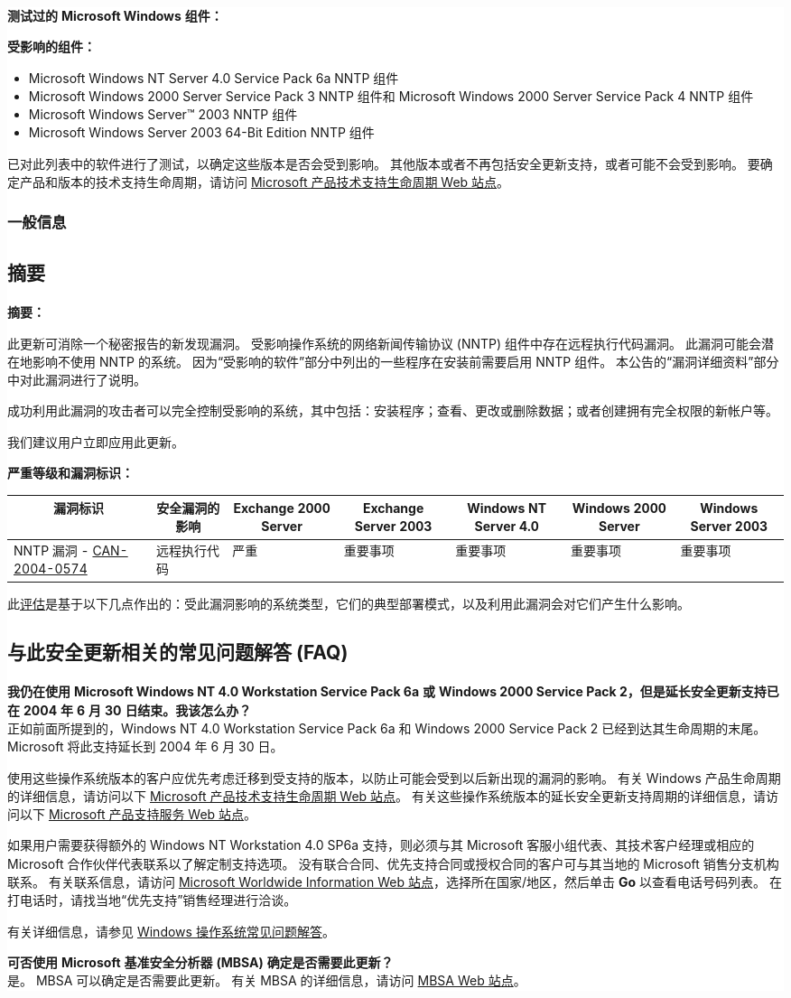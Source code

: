 **测试过的** **Microsoft Windows** **组件：**  

**受影响的组件：**  

-   Microsoft Windows NT Server 4.0 Service Pack 6a NNTP 组件
-   Microsoft Windows 2000 Server Service Pack 3 NNTP 组件和 Microsoft Windows 2000 Server Service Pack 4 NNTP 组件
-   Microsoft Windows Server™ 2003 NNTP 组件
-   Microsoft Windows Server 2003 64-Bit Edition NNTP 组件

已对此列表中的软件进行了测试，以确定这些版本是否会受到影响。 其他版本或者不再包括安全更新支持，或者可能不会受到影响。 要确定产品和版本的技术支持生命周期，请访问 [Microsoft 产品技术支持生命周期 Web 站点](http://go.microsoft.com/fwlink/?linkid=21742)。

### 一般信息

摘要
----

**摘要：**  

此更新可消除一个秘密报告的新发现漏洞。 受影响操作系统的网络新闻传输协议 (NNTP) 组件中存在远程执行代码漏洞。 此漏洞可能会潜在地影响不使用 NNTP 的系统。 因为“受影响的软件”部分中列出的一些程序在安装前需要启用 NNTP 组件。 本公告的“漏洞详细资料”部分中对此漏洞进行了说明。

成功利用此漏洞的攻击者可以完全控制受影响的系统，其中包括：安装程序；查看、更改或删除数据；或者创建拥有完全权限的新帐户等。

我们建议用户立即应用此更新。

**严重等级和漏洞标识：**  

| 漏洞标识                                                                                     | 安全漏洞的影响 | Exchange 2000 Server | Exchange Server 2003 | Windows NT Server 4.0 | Windows 2000 Server | Windows Server 2003 |
|----------------------------------------------------------------------------------------------|----------------|----------------------|----------------------|-----------------------|---------------------|---------------------|
| NNTP 漏洞 - [CAN-2004-0574](http://www.cve.mitre.org/cgi-bin/cvename.cgi?name=can-2004-0574) | 远程执行代码   | 严重                 | 重要事项             | 重要事项              | 重要事项            | 重要事项            |

此[评估](http://go.microsoft.com/fwlink/?linkid=21140)是基于以下几点作出的：受此漏洞影响的系统类型，它们的典型部署模式，以及利用此漏洞会对它们产生什么影响。

与此安全更新相关的常见问题解答 (FAQ)
------------------------------------

**我仍在使用** **Microsoft Windows NT 4.0 Workstation Service Pack 6a** **或** **Windows 2000 Service Pack 2，但是延长安全更新支持已在** **2004** **年** **6** **月** **30** **日结束。我该怎么办？**  
正如前面所提到的，Windows NT 4.0 Workstation Service Pack 6a 和 Windows 2000 Service Pack 2 已经到达其生命周期的末尾。 Microsoft 将此支持延长到 2004 年 6 月 30 日。

使用这些操作系统版本的客户应优先考虑迁移到受支持的版本，以防止可能会受到以后新出现的漏洞的影响。 有关 Windows 产品生命周期的详细信息，请访问以下 [Microsoft 产品技术支持生命周期 Web 站点](http://go.microsoft.com/fwlink/?linkid=21742)。 有关这些操作系统版本的延长安全更新支持周期的详细信息，请访问以下 [Microsoft 产品支持服务 Web 站点](http://go.microsoft.com/fwlink/?linkid=33328)。

如果用户需要获得额外的 Windows NT Workstation 4.0 SP6a 支持，则必须与其 Microsoft 客服小组代表、其技术客户经理或相应的 Microsoft 合作伙伴代表联系以了解定制支持选项。 没有联合合同、优先支持合同或授权合同的客户可与其当地的 Microsoft 销售分支机构联系。 有关联系信息，请访问 [Microsoft Worldwide Information Web 站点](http://go.microsoft.com/fwlink/?linkid=33329)，选择所在国家/地区，然后单击 **Go** 以查看电话号码列表。 在打电话时，请找当地“优先支持”销售经理进行洽谈。

有关详细信息，请参见 [Windows 操作系统常见问题解答](http://go.microsoft.com/fwlink/?linkid=33330)。

**可否使用** **Microsoft** **基准安全分析器** **(MBSA)** **确定是否需要此更新？**  
是。 MBSA 可以确定是否需要此更新。 有关 MBSA 的详细信息，请访问 [MBSA Web 站点](http://go.microsoft.com/fwlink/?linkid=21134)。
